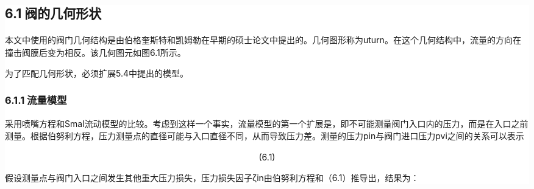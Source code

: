 

## 6.1 阀的几何形状











本文中使用的阀门几何结构是由伯格奎斯特和凯姆勒在早期的硕士论文中提出的。几何图形称为uturn。在这个几何结构中，流量的方向在撞击阀膜后变为相反。该几何图元如图6.1所示。











为了匹配几何形状，必须扩展5.4中提出的模型。











### 6.1.1 流量模型











采用喷嘴方程和Smal流动模型的比较。考虑到这样一个事实，流量模型的第一个扩展是，即不可能测量阀门入口内的压力，而是在入口之前测量。根据伯努利方程，压力测量点的直径可能与入口直径不同，从而导致压力差。测量的压力pin与阀门进口压力pvi之间的关系可以表示











$$ (6.1) $$











假设测量点与阀门入口之间发生其他重大压力损失，压力损失因子ζin由伯努利方程和（6.1）推导出，结果为：






